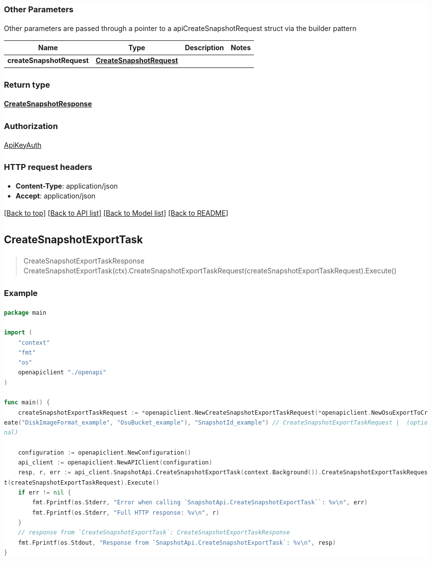 

### Other Parameters

Other parameters are passed through a pointer to a apiCreateSnapshotRequest struct via the builder pattern


Name | Type | Description  | Notes
------------- | ------------- | ------------- | -------------
 **createSnapshotRequest** | [**CreateSnapshotRequest**](CreateSnapshotRequest.md) |  | 

### Return type

[**CreateSnapshotResponse**](CreateSnapshotResponse.md)

### Authorization

[ApiKeyAuth](../README.md#ApiKeyAuth)

### HTTP request headers

- **Content-Type**: application/json
- **Accept**: application/json

[[Back to top]](#) [[Back to API list]](../README.md#documentation-for-api-endpoints)
[[Back to Model list]](../README.md#documentation-for-models)
[[Back to README]](../README.md)


## CreateSnapshotExportTask

> CreateSnapshotExportTaskResponse CreateSnapshotExportTask(ctx).CreateSnapshotExportTaskRequest(createSnapshotExportTaskRequest).Execute()



### Example

```go
package main

import (
    "context"
    "fmt"
    "os"
    openapiclient "./openapi"
)

func main() {
    createSnapshotExportTaskRequest := *openapiclient.NewCreateSnapshotExportTaskRequest(*openapiclient.NewOsuExportToCreate("DiskImageFormat_example", "OsuBucket_example"), "SnapshotId_example") // CreateSnapshotExportTaskRequest |  (optional)

    configuration := openapiclient.NewConfiguration()
    api_client := openapiclient.NewAPIClient(configuration)
    resp, r, err := api_client.SnapshotApi.CreateSnapshotExportTask(context.Background()).CreateSnapshotExportTaskRequest(createSnapshotExportTaskRequest).Execute()
    if err != nil {
        fmt.Fprintf(os.Stderr, "Error when calling `SnapshotApi.CreateSnapshotExportTask``: %v\n", err)
        fmt.Fprintf(os.Stderr, "Full HTTP response: %v\n", r)
    }
    // response from `CreateSnapshotExportTask`: CreateSnapshotExportTaskResponse
    fmt.Fprintf(os.Stdout, "Response from `SnapshotApi.CreateSnapshotExportTask`: %v\n", resp)
}
```
